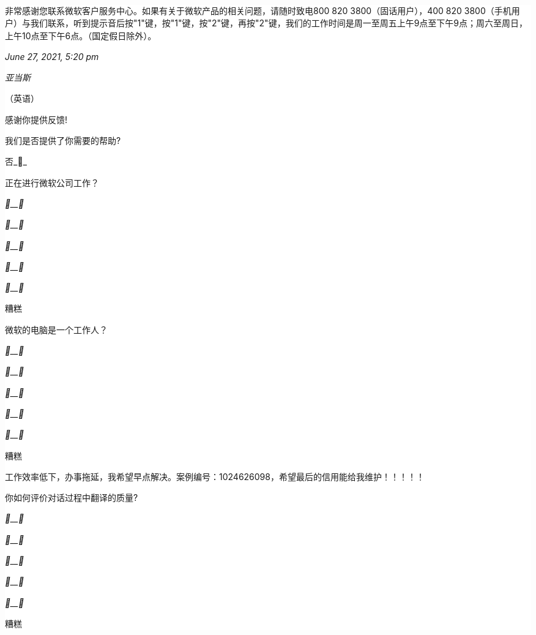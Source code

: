 非常感谢您联系微软客户服务中心。如果有关于微软产品的相关问题，请随时致电800 820 3800（固话用户），400 820 3800（手机用户）与我们联系，听到提示音后按"1"键，按"1"键，按"2"键，再按"2"键，我们的工作时间是周一至周五上午9点至下午9点；周六至周日，上午10点至下午6点。（国定假日除外）。

_June 27, 2021, 5:20 pm_

_亚当斯_

（英语）  

感谢你提供反馈!

我们是否提供了你需要的帮助?

否__

正在进行微软公司工作？

____

____

____

____

____

糟糕

微软的电脑是一个工作人？

____

____

____

____

____

糟糕

工作效率低下，办事拖延，我希望早点解决。案例编号：1024626098，希望最后的信用能给我维护！！！！！

你如何评价对话过程中翻译的质量?

____

____

____

____

____

糟糕